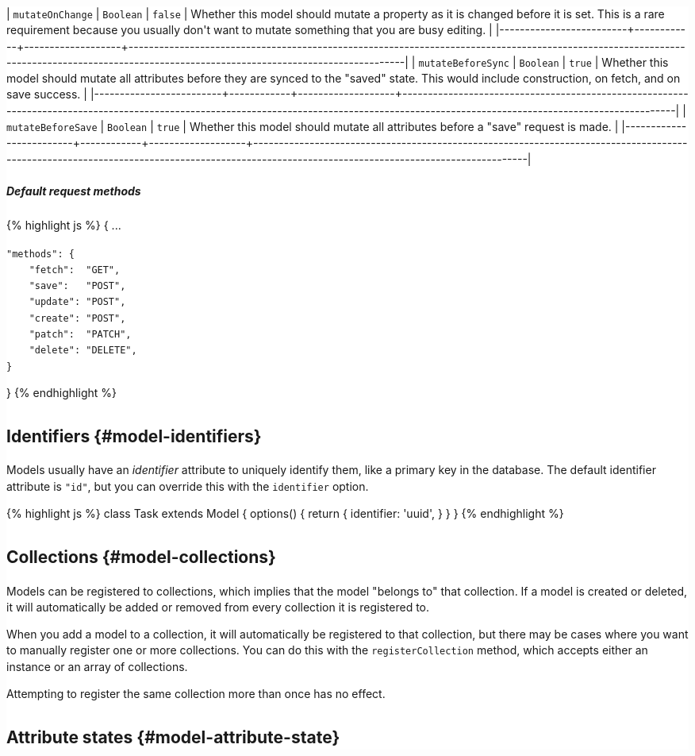 | `mutateOnChange`        | `Boolean`  | `false`           | Whether this model should mutate a property as it is changed before it is set. This is a rare requirement because you usually don't want to mutate something that you are busy editing.   |
|-------------------------+------------+-------------------+-------------------------------------------------------------------------------------------------------------------------------------------------------------------------------------------|
| `mutateBeforeSync`      | `Boolean`  | `true`            | Whether this model should mutate all attributes before they are synced to the "saved" state. This would include construction, on fetch, and on save success.                              |
|-------------------------+------------+-------------------+-------------------------------------------------------------------------------------------------------------------------------------------------------------------------------------------|
| `mutateBeforeSave`      | `Boolean`  | `true`            | Whether this model should mutate all attributes before a "save" request is made.                                                                                                          |
|-------------------------+------------+-------------------+-------------------------------------------------------------------------------------------------------------------------------------------------------------------------------------------|

##### Default request methods
{% highlight js %}
{
    ...

    "methods": {
        "fetch":  "GET",
        "save":   "POST",
        "update": "POST",
        "create": "POST",
        "patch":  "PATCH",
        "delete": "DELETE",
    }
}
{% endhighlight %}

## Identifiers {#model-identifiers}

Models usually have an *identifier* attribute to uniquely identify them, like a primary key in the database.
The default identifier attribute is `"id"`, but you can override this with the `identifier` option.

{% highlight js %}
class Task extends Model {
    options() {
        return {
            identifier: 'uuid',
        }
    }
}
{% endhighlight %}

## Collections {#model-collections}

Models can be registered to collections, which implies that the model "belongs to"
that collection. If a model is created or deleted, it will automatically be added
or removed from every collection it is registered to.

When you add a model to a collection, it will automatically be registered to that collection,
but there may be cases where you want to manually register one or more collections. You can
do this with the `registerCollection` method, which accepts either an instance or an array of collections.

Attempting to register the same collection more than once has no effect.


## Attribute states {#model-attribute-state}
